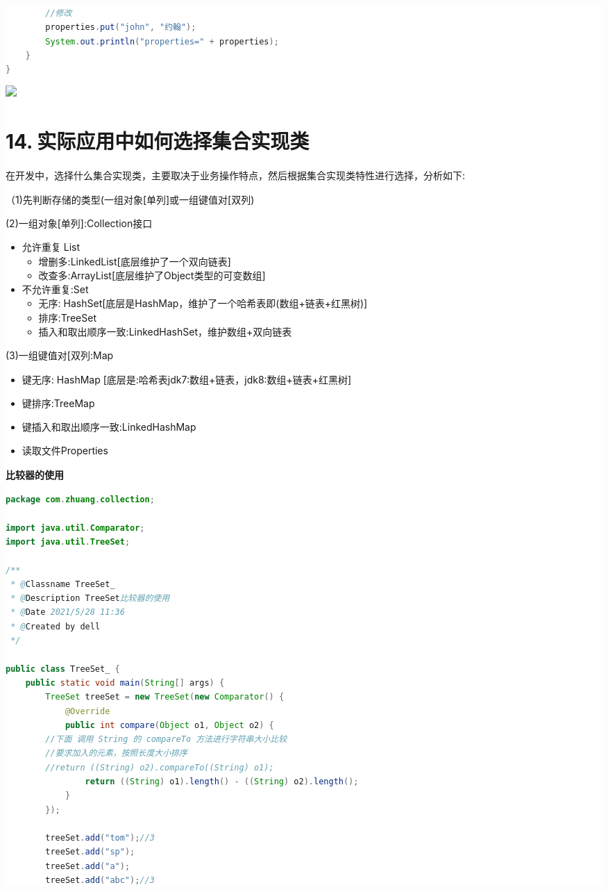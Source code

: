 ```java
        //修改
        properties.put("john", "约翰");
        System.out.println("properties=" + properties);
    }
}
```

![](https://gitee.com/zhuang-kang/note-picture-2/raw/master/Java%E9%9B%86%E5%90%88%E5%9B%BE%E7%89%87/Snipaste_2021-05-28_10-49-44.png)



# 14. 实际应用中如何选择集合实现类

在开发中，选择什么集合实现类，主要取决于业务操作特点，然后根据集合实现类特性进行选择，分析如下:

（1)先判断存储的类型(一组对象[单列]或一组键值对[双列)

(2)一组对象[单列]:Collection接口

- 允许重复 List
  - 增删多:LinkedList[底层维护了一个双向链表]
  - 改查多:ArrayList[底层维护了Object类型的可变数组]
- 不允许重复:Set
  - 无序: HashSet[底层是HashMap，维护了一个哈希表即(数组+链表+红黑树)]
  - 排序:TreeSet
  - 插入和取出顺序一致:LinkedHashSet，维护数组+双向链表

(3)一组键值对[双列:Map

- 键无序: HashMap [底层是:哈希表jdk7:数组+链表，jdk8:数组+链表+红黑树]
- 键排序:TreeMap

- 键插入和取出顺序一致:LinkedHashMap
- 读取文件Properties

**比较器的使用**

```java
package com.zhuang.collection;

import java.util.Comparator;
import java.util.TreeSet;

/**
 * @Classname TreeSet_
 * @Description TreeSet比较器的使用
 * @Date 2021/5/28 11:36
 * @Created by dell
 */

public class TreeSet_ {
    public static void main(String[] args) {
        TreeSet treeSet = new TreeSet(new Comparator() {
            @Override
            public int compare(Object o1, Object o2) {
        //下面 调用 String 的 compareTo 方法进行字符串大小比较
        //要求加入的元素，按照长度大小排序
        //return ((String) o2).compareTo((String) o1);
                return ((String) o1).length() - ((String) o2).length();
            }
        });

        treeSet.add("tom");//3
        treeSet.add("sp");
        treeSet.add("a");
        treeSet.add("abc");//3

```